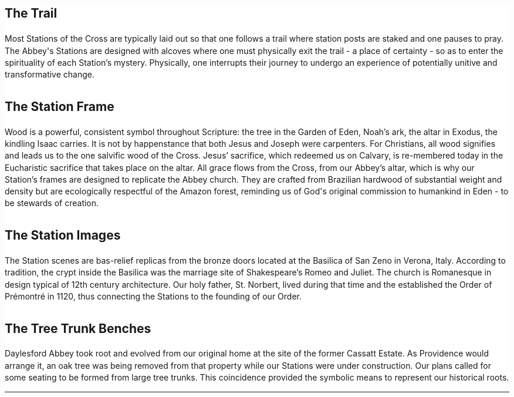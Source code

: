 ## The Trail
Most Stations of the Cross are typically laid out so that one follows a trail where station posts are staked and one pauses to pray. The Abbey's Stations are designed with alcoves where one must physically exit the trail - a place of certainty - so as to enter the spirituality of each Station’s mystery. Physically, one interrupts their journey to undergo an experience of potentially unitive and transformative change.

## The Station Frame
Wood is a powerful, consistent symbol throughout Scripture: the tree in the Garden of Eden, Noah’s ark, the altar in Exodus, the kindling Isaac carries. It is not by happenstance that both Jesus and Joseph were carpenters. For Christians, all wood signifies and leads us to the one salvific wood of the Cross. Jesus’ sacrifice, which redeemed us on Calvary, is re-membered today in the Eucharistic sacrifice that takes place on the altar. All grace flows from the Cross, from our Abbey’s altar, which is why our Station’s frames are designed to replicate the Abbey church. They are crafted from Brazilian hardwood of substantial weight and density but are ecologically respectful of the Amazon forest, reminding us of God's original commission to humankind in Eden - to be stewards of creation.

## The Station Images
The Station scenes are bas-relief replicas from the bronze doors located at the Basilica of San Zeno in Verona, Italy. According to tradition, the crypt inside the Basilica was the marriage site of Shakespeare’s Romeo and Juliet. The church is Romanesque in design typical of 12th century architecture. Our holy father, St. Norbert, lived during that time and the established the Order of Prémontré in 1120, thus connecting the Stations to the founding of our Order.

## The Tree Trunk Benches
Daylesford Abbey took root and evolved from our original home at the site of the former Cassatt Estate. As Providence would arrange it, an oak tree was being removed from that property while our Stations were under construction. Our plans called for some seating to be formed from large tree trunks. This coincidence provided the symbolic means to represent our historical roots.

--------------------
